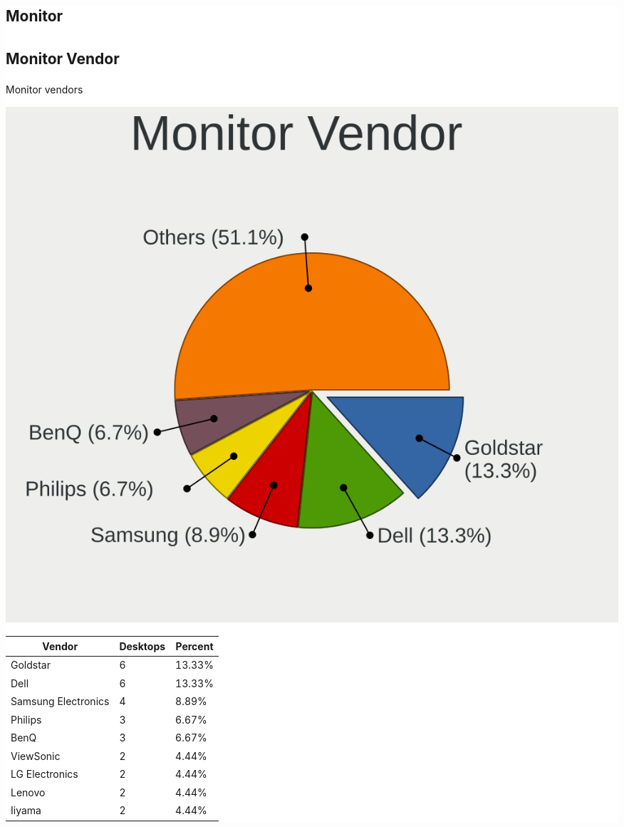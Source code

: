 Monitor
-------

Monitor Vendor
--------------

Monitor vendors

![Monitor Vendor](./images/pie_chart_bsd/mon_vendor.svg)


| Vendor               | Desktops | Percent |
|----------------------|----------|---------|
| Goldstar             | 6        | 13.33%  |
| Dell                 | 6        | 13.33%  |
| Samsung Electronics  | 4        | 8.89%   |
| Philips              | 3        | 6.67%   |
| BenQ                 | 3        | 6.67%   |
| ViewSonic            | 2        | 4.44%   |
| LG Electronics       | 2        | 4.44%   |
| Lenovo               | 2        | 4.44%   |
| Iiyama               | 2        | 4.44%   |